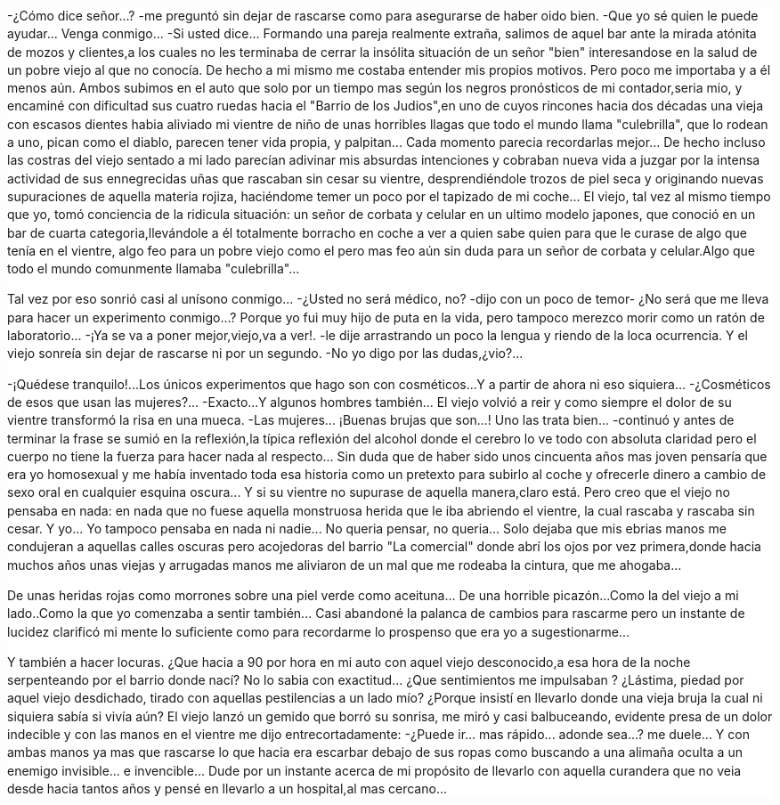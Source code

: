 -¿Cómo dice señor...? -me preguntó sin dejar de rascarse como para asegurarse de haber oido bien. -Que yo sé quien le puede ayudar... Venga conmigo... -Si usted dice... Formando una pareja realmente extraña, salimos de aquel bar ante la mirada atónita de mozos y clientes,a los cuales no les terminaba de cerrar la insólita situación de un señor "bien" interesandose en la salud de un pobre viejo al que no conocía. De hecho a mi mismo me costaba entender mis propios motivos. Pero poco me importaba y a él menos aún. Ambos subimos en el auto que solo por un tiempo mas según los negros pronósticos de mi contador,seria mio, y encaminé con dificultad sus cuatro ruedas hacia el "Barrio de los Judios",en uno de cuyos rincones hacia dos décadas una vieja con escasos dientes habia aliviado mi vientre de niño de unas horribles llagas que todo el mundo llama "culebrilla", que lo rodean a uno, pican como el diablo, parecen tener vida propia, y palpitan... Cada momento parecia recordarlas mejor... De hecho incluso las
costras del viejo sentado a mi lado parecían adivinar mis absurdas intenciones y cobraban nueva vida a juzgar por la intensa actividad de sus ennegrecidas uñas que rascaban sin cesar su vientre, desprendiéndole trozos de piel seca y originando nuevas supuraciones de aquella materia rojiza, haciéndome temer un poco por el tapizado de mi coche... El viejo, tal vez al mismo tiempo que yo, tomó conciencia de la ridicula situación: un señor de corbata y celular en un ultimo modelo japones, que conoció en un bar de cuarta categoria,llevándole a él totalmente borracho en coche a ver a quien sabe quien para que le curase de algo que tenía en el vientre, algo feo para un pobre viejo como el pero mas feo aún sin duda para un señor de corbata y celular.Algo que todo el mundo comunmente llamaba "culebrilla"...

Tal vez por eso sonrió casi al unísono conmigo... -¿Usted no será médico, no? -dijo con un poco de temor- ¿No será que me lleva para hacer un experimento conmigo...? Porque yo fui muy hijo de puta en la vida, pero tampoco merezco morir como un ratón de laboratorio... -¡Ya se va a poner mejor,viejo,va a ver!. -le dije arrastrando un poco la lengua y riendo de la loca ocurrencia. Y el viejo sonreía sin dejar de rascarse ni por un segundo. -No yo digo por las dudas,¿vio?...

-¡Quédese tranquilo!...Los únicos experimentos que hago son con cosméticos...Y a partir de ahora ni eso siquiera... -¿Cosméticos de esos que usan las mujeres?... -Exacto...Y algunos hombres también... El viejo volvió a reir y como siempre el dolor de su vientre transformó la risa en una mueca. -Las mujeres... ¡Buenas brujas que son...! Uno las trata bien... -continuó y antes de terminar la frase se sumió en la reflexión,la típica reflexión del alcohol donde el cerebro lo ve todo con absoluta claridad pero el cuerpo no tiene la fuerza para hacer nada al respecto... Sin duda que de haber sido unos cincuenta años mas joven pensaría que era yo homosexual y me había inventado toda esa historia como un pretexto para subirlo al coche y ofrecerle dinero a cambio de
sexo oral en cualquier esquina oscura... Y si su vientre no supurase de aquella manera,claro está. Pero creo que el viejo no pensaba en nada: en nada que no fuese aquella monstruosa herida que le iba abriendo el vientre, la cual rascaba y rascaba sin cesar. Y yo... Yo tampoco pensaba en nada ni nadie... No queria pensar, no queria... Solo dejaba que mis ebrias manos me condujeran a aquellas calles oscuras pero acojedoras del barrio "La comercial" donde abrí los ojos por vez primera,donde hacia muchos años unas viejas y arrugadas manos me aliviaron de un mal que me rodeaba la cintura, que me ahogaba...

De unas heridas rojas como morrones sobre una piel verde como aceituna... De una horrible picazón...Como la del viejo a mi lado..Como la que yo comenzaba a sentir también... Casi abandoné la palanca de cambios para rascarme pero un instante de lucidez clarificó mi mente lo suficiente como para recordarme lo prospenso que era yo a sugestionarme...

Y también a hacer locuras. ¿Que hacia a 90 por hora en mi auto con aquel viejo desconocido,a esa hora de la noche serpenteando por el barrio donde nací? No lo sabia con exactitud... ¿Que sentimientos me impulsaban ? ¿Lástima, piedad por aquel viejo desdichado, tirado con aquellas pestilencias a un lado mío? ¿Porque insistí en llevarlo donde una vieja bruja la cual ni siquiera sabía si vivía aún? El viejo lanzó un gemido que borró su sonrisa, me miró y casi balbuceando, evidente presa de un dolor indecible y con las manos en el vientre me dijo entrecortadamente: -¿Puede ir... mas rápido... adonde sea...? me duele... Y con ambas manos ya mas que rascarse lo que hacia era escarbar debajo de sus ropas como buscando a una alimaña oculta a un enemigo invisible... e invencible...  Dude por un instante acerca de mi propósito de llevarlo con aquella curandera que no veia desde hacia tantos años y pensé en llevarlo a un hospital,al mas cercano...
